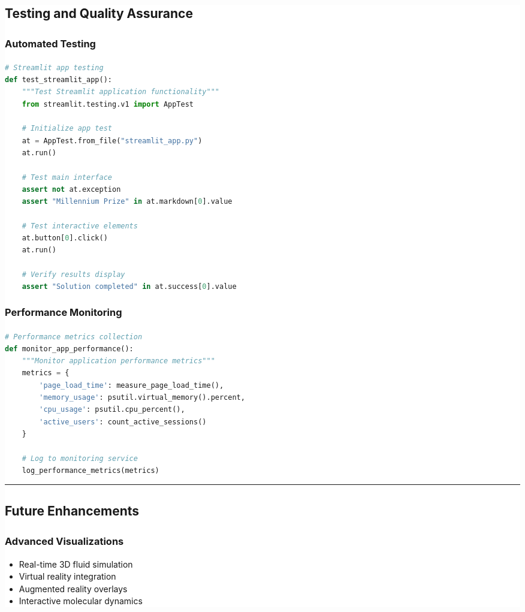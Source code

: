 
## Testing and Quality Assurance

### Automated Testing

```python
# Streamlit app testing
def test_streamlit_app():
    """Test Streamlit application functionality"""
    from streamlit.testing.v1 import AppTest
    
    # Initialize app test
    at = AppTest.from_file("streamlit_app.py")
    at.run()
    
    # Test main interface
    assert not at.exception
    assert "Millennium Prize" in at.markdown[0].value
    
    # Test interactive elements
    at.button[0].click()
    at.run()
    
    # Verify results display
    assert "Solution completed" in at.success[0].value
```

### Performance Monitoring

```python
# Performance metrics collection
def monitor_app_performance():
    """Monitor application performance metrics"""
    metrics = {
        'page_load_time': measure_page_load_time(),
        'memory_usage': psutil.virtual_memory().percent,
        'cpu_usage': psutil.cpu_percent(),
        'active_users': count_active_sessions()
    }
    
    # Log to monitoring service
    log_performance_metrics(metrics)
```

---

## Future Enhancements

### Advanced Visualizations
- Real-time 3D fluid simulation
- Virtual reality integration
- Augmented reality overlays
- Interactive molecular dynamics
